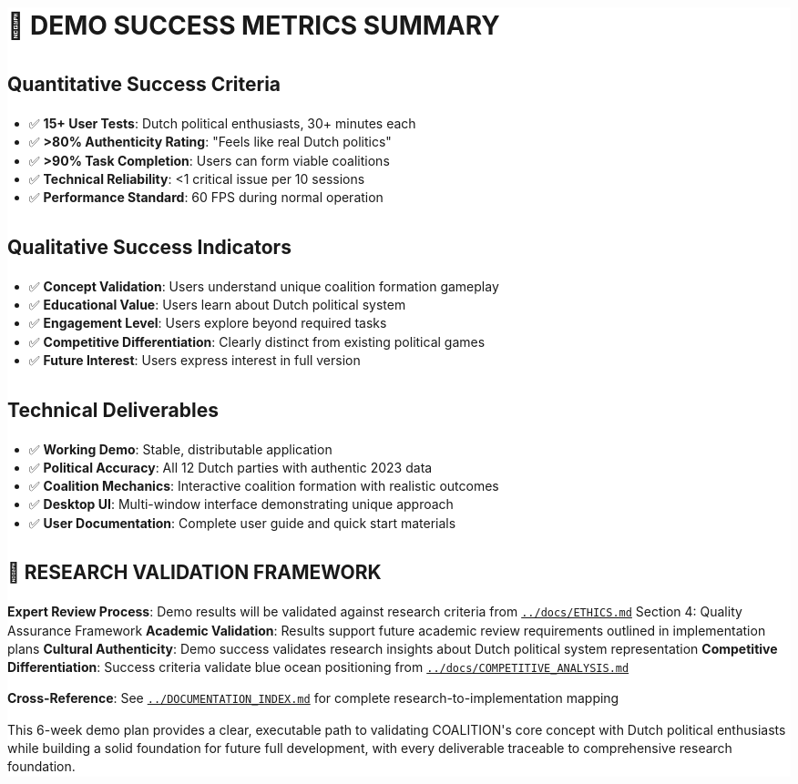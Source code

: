 # 🎯 **DEMO SUCCESS METRICS SUMMARY**

## **Quantitative Success Criteria**
- ✅ **15+ User Tests**: Dutch political enthusiasts, 30+ minutes each
- ✅ **>80% Authenticity Rating**: "Feels like real Dutch politics"
- ✅ **>90% Task Completion**: Users can form viable coalitions
- ✅ **Technical Reliability**: <1 critical issue per 10 sessions
- ✅ **Performance Standard**: 60 FPS during normal operation

## **Qualitative Success Indicators**
- ✅ **Concept Validation**: Users understand unique coalition formation gameplay
- ✅ **Educational Value**: Users learn about Dutch political system
- ✅ **Engagement Level**: Users explore beyond required tasks
- ✅ **Competitive Differentiation**: Clearly distinct from existing political games
- ✅ **Future Interest**: Users express interest in full version

## **Technical Deliverables**
- ✅ **Working Demo**: Stable, distributable application
- ✅ **Political Accuracy**: All 12 Dutch parties with authentic 2023 data
- ✅ **Coalition Mechanics**: Interactive coalition formation with realistic outcomes
- ✅ **Desktop UI**: Multi-window interface demonstrating unique approach
- ✅ **User Documentation**: Complete user guide and quick start materials

## **🔗 RESEARCH VALIDATION FRAMEWORK**
**Expert Review Process**: Demo results will be validated against research criteria from [`../docs/ETHICS.md`](../docs/ETHICS.md) Section 4: Quality Assurance Framework
**Academic Validation**: Results support future academic review requirements outlined in implementation plans
**Cultural Authenticity**: Demo success validates research insights about Dutch political system representation
**Competitive Differentiation**: Success criteria validate blue ocean positioning from [`../docs/COMPETITIVE_ANALYSIS.md`](../docs/COMPETITIVE_ANALYSIS.md)

**Cross-Reference**: See [`../DOCUMENTATION_INDEX.md`](../DOCUMENTATION_INDEX.md) for complete research-to-implementation mapping

This 6-week demo plan provides a clear, executable path to validating COALITION's core concept with Dutch political enthusiasts while building a solid foundation for future full development, with every deliverable traceable to comprehensive research foundation.